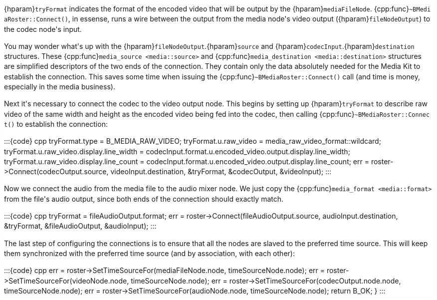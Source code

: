{hparam}`tryFormat` indicates the format of the encoded video that will be
output by the {hparam}`mediaFileNode`.
{cpp:func}`~BMediaRoster::Connect()`, in essense, runs a wire between the
output from the media node's video output ({hparam}`fileNodeOutput`) to the
codec node's input.

You may wonder what's up with the {hparam}`fileNodeOutput`.{hparam}`source`
and {hparam}`codecInput`.{hparam}`destination` structures. These
{cpp:func}`media_source <media::source>` and {cpp:func}`media_destination
<media::destination>` structures are simplified descriptors of the two ends
of the connection. They contain only the data absolutely needed for the
Media Kit to establish the connection. This saves some time when issuing
the {cpp:func}`~BMediaRoster::Connect()` call (and time is money,
especially in the media business).

Next it's necessary to connect the codec to the video output node. This
begins by setting up {hparam}`tryFormat` to describe raw video of the same
width and height as the encoded video being fed into the codec, then
calling {cpp:func}`~BMediaRoster::Connect()` to establish the connection:

:::{code} cpp
tryFormat.type = B_MEDIA_RAW_VIDEO;
   tryFormat.u.raw_video = media_raw_video_format::wildcard;
   tryFormat.u.raw_video.display.line_width =
            codecInput.format.u.encoded_video.output.display.line_width;
   tryFormat.u.raw_video.display.line_count =
            codecInput.format.u.encoded_video.output.display.line_count;
   err = roster->Connect(codecOutput.source, videoInput.destination,
               &tryFormat, &codecOutput, &videoInput);
:::

Now we connect the audio from the media file to the audio mixer node. We
just copy the {cpp:func}`media_format <media::format>` from the file's
audio output, since both ends of the connection should exactly match.

:::{code} cpp
tryFormat = fileAudioOutput.format;
   err = roster->Connect(fileAudioOutput.source, audioInput.destination,
               &tryFormat, &fileAudioOutput, &audioInput);
:::

The last step of configuring the connections is to ensure that all the
nodes are slaved to the preferred time source. This will keep them
synchronized with the preferred time source (and by association, with each
other):

:::{code} cpp
err = roster->SetTimeSourceFor(mediaFileNode.node,
timeSourceNode.node);
   err = roster->SetTimeSourceFor(videoNode.node, timeSourceNode.node);
   err = roster->SetTimeSourceFor(codecOutput.node.node,
            timeSourceNode.node);
   err = roster->SetTimeSourceFor(audioNode.node, timeSourceNode.node);
   return B_OK;
}
:::
